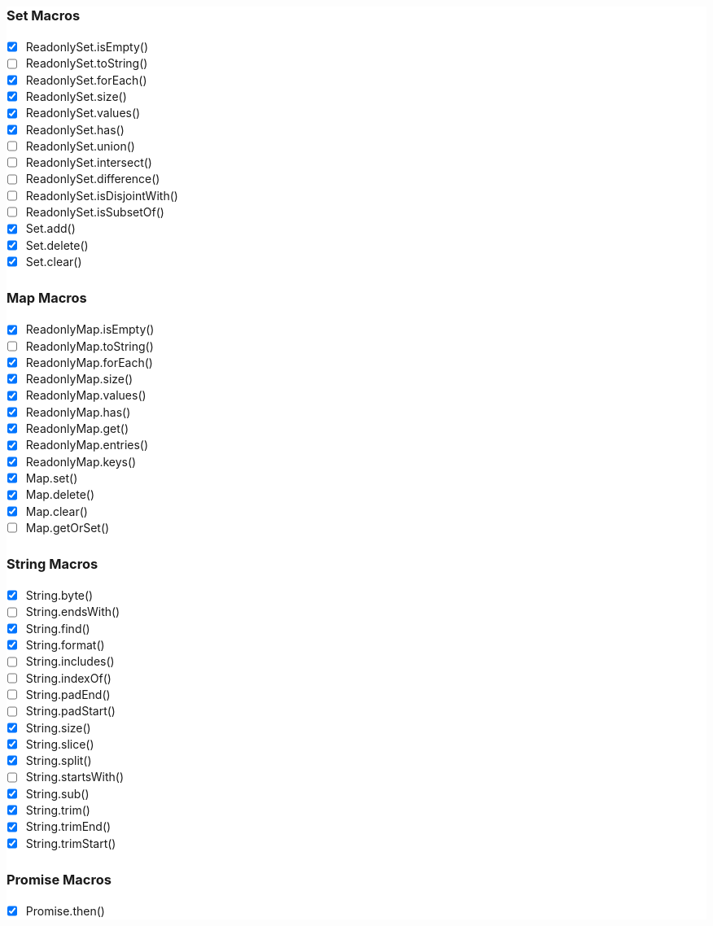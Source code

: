 ### Set Macros

-   [x] ReadonlySet.isEmpty()
-   [ ] ReadonlySet.toString()
-   [x] ReadonlySet.forEach()
-   [x] ReadonlySet.size()
-   [x] ReadonlySet.values()
-   [x] ReadonlySet.has()
-   [ ] ReadonlySet.union()
-   [ ] ReadonlySet.intersect()
-   [ ] ReadonlySet.difference()
-   [ ] ReadonlySet.isDisjointWith()
-   [ ] ReadonlySet.isSubsetOf()
-   [x] Set.add()
-   [x] Set.delete()
-   [x] Set.clear()

### Map Macros

-   [x] ReadonlyMap.isEmpty()
-   [ ] ReadonlyMap.toString()
-   [x] ReadonlyMap.forEach()
-   [x] ReadonlyMap.size()
-   [x] ReadonlyMap.values()
-   [x] ReadonlyMap.has()
-   [x] ReadonlyMap.get()
-   [x] ReadonlyMap.entries()
-   [x] ReadonlyMap.keys()
-   [x] Map.set()
-   [x] Map.delete()
-   [x] Map.clear()
-   [ ] Map.getOrSet()

### String Macros

-   [x] String.byte()
-   [ ] String.endsWith()
-   [x] String.find()
-   [x] String.format()
-   [ ] String.includes()
-   [ ] String.indexOf()
-   [ ] String.padEnd()
-   [ ] String.padStart()
-   [x] String.size()
-   [x] String.slice()
-   [x] String.split()
-   [ ] String.startsWith()
-   [x] String.sub()
-   [x] String.trim()
-   [x] String.trimEnd()
-   [x] String.trimStart()

### Promise Macros

-   [x] Promise.then()
